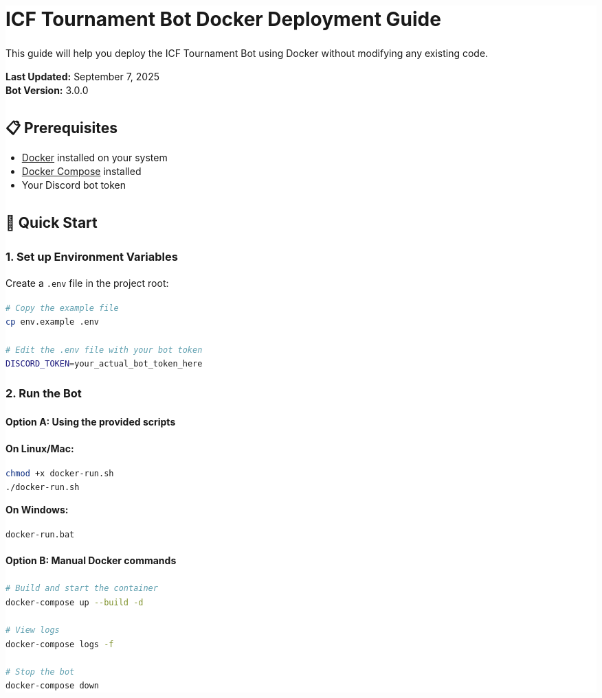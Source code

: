 # ICF Tournament Bot Docker Deployment Guide

This guide will help you deploy the ICF Tournament Bot using Docker without modifying any existing code.

**Last Updated:** September 7, 2025  
**Bot Version:** 3.0.0

## 📋 Prerequisites

- [Docker](https://docs.docker.com/get-docker/) installed on your system
- [Docker Compose](https://docs.docker.com/compose/install/) installed
- Your Discord bot token

## 🚀 Quick Start

### 1. Set up Environment Variables

Create a `.env` file in the project root:

```bash
# Copy the example file
cp env.example .env

# Edit the .env file with your bot token
DISCORD_TOKEN=your_actual_bot_token_here
```

### 2. Run the Bot

#### Option A: Using the provided scripts

**On Linux/Mac:**
```bash
chmod +x docker-run.sh
./docker-run.sh
```

**On Windows:**
```cmd
docker-run.bat
```

#### Option B: Manual Docker commands

```bash
# Build and start the container
docker-compose up --build -d

# View logs
docker-compose logs -f

# Stop the bot
docker-compose down
```
